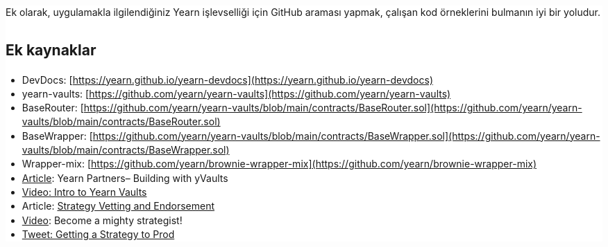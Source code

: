Ek olarak, uygulamakla ilgilendiğiniz Yearn işlevselliği için GitHub araması yapmak, çalışan kod örneklerini bulmanın iyi bir yoludur.

## Ek kaynaklar

- DevDocs: [https://yearn.github.io/yearn-devdocs](https://yearn.github.io/yearn-devdocs)
- yearn-vaults: [https://github.com/yearn/yearn-vaults](https://github.com/yearn/yearn-vaults)
- BaseRouter: [https://github.com/yearn/yearn-vaults/blob/main/contracts/BaseRouter.sol](https://github.com/yearn/yearn-vaults/blob/main/contracts/BaseRouter.sol)
- BaseWrapper: [https://github.com/yearn/yearn-vaults/blob/main/contracts/BaseWrapper.sol](https://github.com/yearn/yearn-vaults/blob/main/contracts/BaseWrapper.sol)
- Wrapper-mix: [https://github.com/yearn/brownie-wrapper-mix](https://github.com/yearn/brownie-wrapper-mix)
- [Article](https://medium.com/iearn/yearn-partners-building-with-yvaults-4cd042ea092): Yearn Partners– Building with yVaults
- [Video: Intro to Yearn Vaults](https://www.youtube.com/watch?v=a1TsO62402c)
- Article: [Strategy Vetting and Endorsement](https://medium.com/iearn/how-new-yearn-vault-strategies-are-endorsed-8c0e0870790d)
- [Video](https://www.youtube.com/watch?v=NVR3teJw0Y0): Become a mighty strategist!
- [Tweet: Getting a Strategy to Prod](https://twitter.com/flashfish0x/status/1460246273488044036?s=20&t=kxak7a6qtrmDCfcn6UrGYA)
